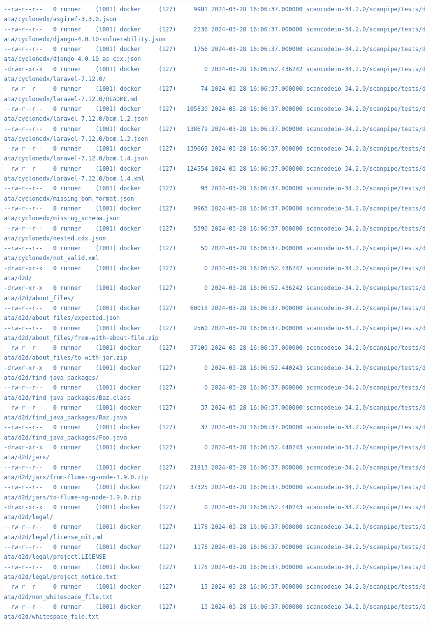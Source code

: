 ```diff
--rw-r--r--   0 runner    (1001) docker     (127)     9981 2024-03-28 16:06:37.000000 scancodeio-34.2.0/scanpipe/tests/data/cyclonedx/asgiref-3.3.0.json
--rw-r--r--   0 runner    (1001) docker     (127)     2236 2024-03-28 16:06:37.000000 scancodeio-34.2.0/scanpipe/tests/data/cyclonedx/django-4.0.10-vulnerability.json
--rw-r--r--   0 runner    (1001) docker     (127)     1756 2024-03-28 16:06:37.000000 scancodeio-34.2.0/scanpipe/tests/data/cyclonedx/django-4.0.10_as_cdx.json
-drwxr-xr-x   0 runner    (1001) docker     (127)        0 2024-03-28 16:06:52.436242 scancodeio-34.2.0/scanpipe/tests/data/cyclonedx/laravel-7.12.0/
--rw-r--r--   0 runner    (1001) docker     (127)       74 2024-03-28 16:06:37.000000 scancodeio-34.2.0/scanpipe/tests/data/cyclonedx/laravel-7.12.0/README.md
--rw-r--r--   0 runner    (1001) docker     (127)   105830 2024-03-28 16:06:37.000000 scancodeio-34.2.0/scanpipe/tests/data/cyclonedx/laravel-7.12.0/bom.1.2.json
--rw-r--r--   0 runner    (1001) docker     (127)   138679 2024-03-28 16:06:37.000000 scancodeio-34.2.0/scanpipe/tests/data/cyclonedx/laravel-7.12.0/bom.1.3.json
--rw-r--r--   0 runner    (1001) docker     (127)   139669 2024-03-28 16:06:37.000000 scancodeio-34.2.0/scanpipe/tests/data/cyclonedx/laravel-7.12.0/bom.1.4.json
--rw-r--r--   0 runner    (1001) docker     (127)   124554 2024-03-28 16:06:37.000000 scancodeio-34.2.0/scanpipe/tests/data/cyclonedx/laravel-7.12.0/bom.1.4.xml
--rw-r--r--   0 runner    (1001) docker     (127)       93 2024-03-28 16:06:37.000000 scancodeio-34.2.0/scanpipe/tests/data/cyclonedx/missing_bom_format.json
--rw-r--r--   0 runner    (1001) docker     (127)     9963 2024-03-28 16:06:37.000000 scancodeio-34.2.0/scanpipe/tests/data/cyclonedx/missing_schema.json
--rw-r--r--   0 runner    (1001) docker     (127)     5390 2024-03-28 16:06:37.000000 scancodeio-34.2.0/scanpipe/tests/data/cyclonedx/nested.cdx.json
--rw-r--r--   0 runner    (1001) docker     (127)       50 2024-03-28 16:06:37.000000 scancodeio-34.2.0/scanpipe/tests/data/cyclonedx/not_valid.xml
-drwxr-xr-x   0 runner    (1001) docker     (127)        0 2024-03-28 16:06:52.436242 scancodeio-34.2.0/scanpipe/tests/data/d2d/
-drwxr-xr-x   0 runner    (1001) docker     (127)        0 2024-03-28 16:06:52.436242 scancodeio-34.2.0/scanpipe/tests/data/d2d/about_files/
--rw-r--r--   0 runner    (1001) docker     (127)    60018 2024-03-28 16:06:37.000000 scancodeio-34.2.0/scanpipe/tests/data/d2d/about_files/expected.json
--rw-r--r--   0 runner    (1001) docker     (127)     2560 2024-03-28 16:06:37.000000 scancodeio-34.2.0/scanpipe/tests/data/d2d/about_files/from-with-about-file.zip
--rw-r--r--   0 runner    (1001) docker     (127)    37100 2024-03-28 16:06:37.000000 scancodeio-34.2.0/scanpipe/tests/data/d2d/about_files/to-with-jar.zip
-drwxr-xr-x   0 runner    (1001) docker     (127)        0 2024-03-28 16:06:52.440243 scancodeio-34.2.0/scanpipe/tests/data/d2d/find_java_packages/
--rw-r--r--   0 runner    (1001) docker     (127)        0 2024-03-28 16:06:37.000000 scancodeio-34.2.0/scanpipe/tests/data/d2d/find_java_packages/Baz.class
--rw-r--r--   0 runner    (1001) docker     (127)       37 2024-03-28 16:06:37.000000 scancodeio-34.2.0/scanpipe/tests/data/d2d/find_java_packages/Baz.java
--rw-r--r--   0 runner    (1001) docker     (127)       37 2024-03-28 16:06:37.000000 scancodeio-34.2.0/scanpipe/tests/data/d2d/find_java_packages/Foo.java
-drwxr-xr-x   0 runner    (1001) docker     (127)        0 2024-03-28 16:06:52.440243 scancodeio-34.2.0/scanpipe/tests/data/d2d/jars/
--rw-r--r--   0 runner    (1001) docker     (127)    21813 2024-03-28 16:06:37.000000 scancodeio-34.2.0/scanpipe/tests/data/d2d/jars/from-flume-ng-node-1.9.0.zip
--rw-r--r--   0 runner    (1001) docker     (127)    37325 2024-03-28 16:06:37.000000 scancodeio-34.2.0/scanpipe/tests/data/d2d/jars/to-flume-ng-node-1.9.0.zip
-drwxr-xr-x   0 runner    (1001) docker     (127)        0 2024-03-28 16:06:52.440243 scancodeio-34.2.0/scanpipe/tests/data/d2d/legal/
--rw-r--r--   0 runner    (1001) docker     (127)     1178 2024-03-28 16:06:37.000000 scancodeio-34.2.0/scanpipe/tests/data/d2d/legal/license_mit.md
--rw-r--r--   0 runner    (1001) docker     (127)     1178 2024-03-28 16:06:37.000000 scancodeio-34.2.0/scanpipe/tests/data/d2d/legal/project.LICENSE
--rw-r--r--   0 runner    (1001) docker     (127)     1178 2024-03-28 16:06:37.000000 scancodeio-34.2.0/scanpipe/tests/data/d2d/legal/project_notice.txt
--rw-r--r--   0 runner    (1001) docker     (127)       15 2024-03-28 16:06:37.000000 scancodeio-34.2.0/scanpipe/tests/data/d2d/non_whitespace_file.txt
--rw-r--r--   0 runner    (1001) docker     (127)       13 2024-03-28 16:06:37.000000 scancodeio-34.2.0/scanpipe/tests/data/d2d/whitespace_file.txt
```